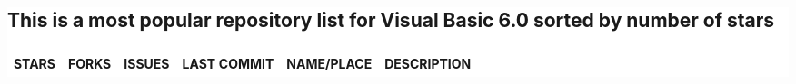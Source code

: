 ## This is a most popular repository list for Visual Basic 6.0 sorted by number of stars
|STARS|FORKS|ISSUES|LAST COMMIT|NAME/PLACE|DESCRIPTION|
| --- | --- | --- | --- | --- | --- |
